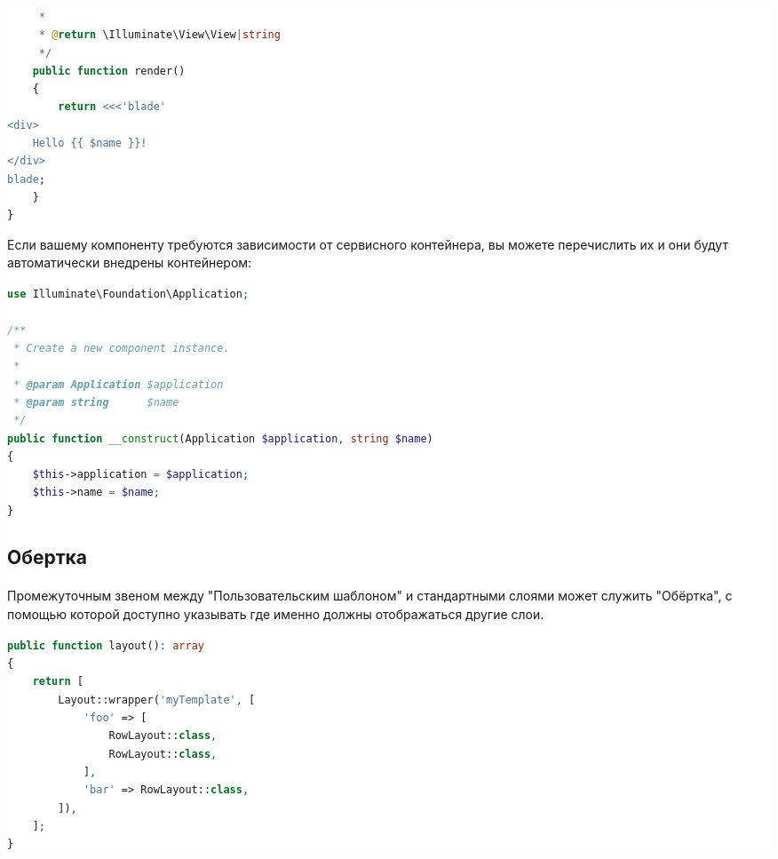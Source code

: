 ```php
     *
     * @return \Illuminate\View\View|string
     */
    public function render()
    {
        return <<<'blade'
<div>
    Hello {{ $name }}!
</div>
blade;
    }
}
```

Если вашему компоненту требуются зависимости от сервисного контейнера, вы можете перечислить их и они будут автоматически внедрены контейнером:

```php
use Illuminate\Foundation\Application;

/**
 * Create a new component instance.
 *
 * @param Application $application
 * @param string      $name
 */
public function __construct(Application $application, string $name)
{
    $this->application = $application;
    $this->name = $name;
}
```

## Обертка

Промежуточным звеном между "Пользовательским шаблоном" и стандартными слоями может служить "Обёртка", с помощью которой
доступно указывать где именно должны отображаться другие слои.

```php
public function layout(): array
{
    return [
        Layout::wrapper('myTemplate', [
            'foo' => [
                RowLayout::class,
                RowLayout::class,
            ],
            'bar' => RowLayout::class,
        ]),
    ];
}
```
